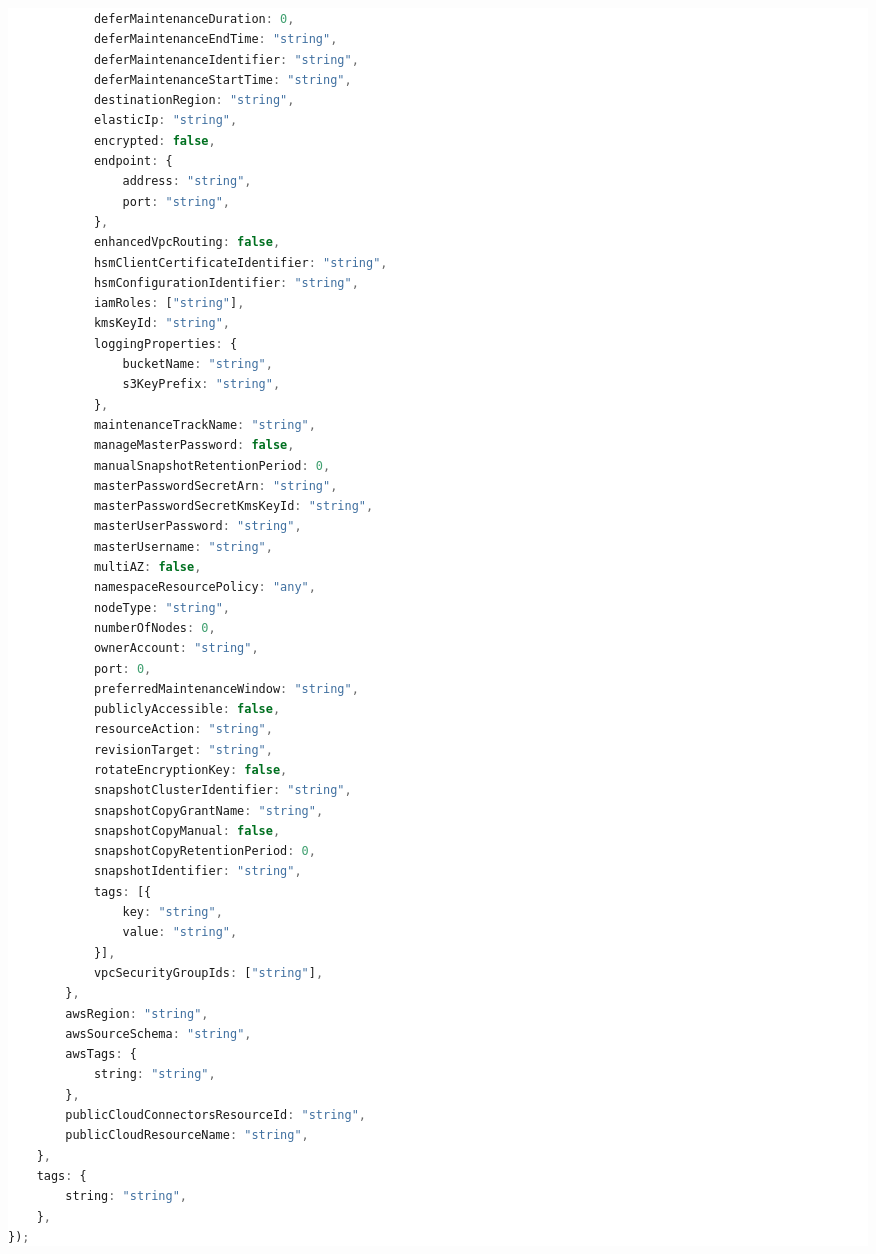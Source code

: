```typescript
            deferMaintenanceDuration: 0,
            deferMaintenanceEndTime: "string",
            deferMaintenanceIdentifier: "string",
            deferMaintenanceStartTime: "string",
            destinationRegion: "string",
            elasticIp: "string",
            encrypted: false,
            endpoint: {
                address: "string",
                port: "string",
            },
            enhancedVpcRouting: false,
            hsmClientCertificateIdentifier: "string",
            hsmConfigurationIdentifier: "string",
            iamRoles: ["string"],
            kmsKeyId: "string",
            loggingProperties: {
                bucketName: "string",
                s3KeyPrefix: "string",
            },
            maintenanceTrackName: "string",
            manageMasterPassword: false,
            manualSnapshotRetentionPeriod: 0,
            masterPasswordSecretArn: "string",
            masterPasswordSecretKmsKeyId: "string",
            masterUserPassword: "string",
            masterUsername: "string",
            multiAZ: false,
            namespaceResourcePolicy: "any",
            nodeType: "string",
            numberOfNodes: 0,
            ownerAccount: "string",
            port: 0,
            preferredMaintenanceWindow: "string",
            publiclyAccessible: false,
            resourceAction: "string",
            revisionTarget: "string",
            rotateEncryptionKey: false,
            snapshotClusterIdentifier: "string",
            snapshotCopyGrantName: "string",
            snapshotCopyManual: false,
            snapshotCopyRetentionPeriod: 0,
            snapshotIdentifier: "string",
            tags: [{
                key: "string",
                value: "string",
            }],
            vpcSecurityGroupIds: ["string"],
        },
        awsRegion: "string",
        awsSourceSchema: "string",
        awsTags: {
            string: "string",
        },
        publicCloudConnectorsResourceId: "string",
        publicCloudResourceName: "string",
    },
    tags: {
        string: "string",
    },
});
```
